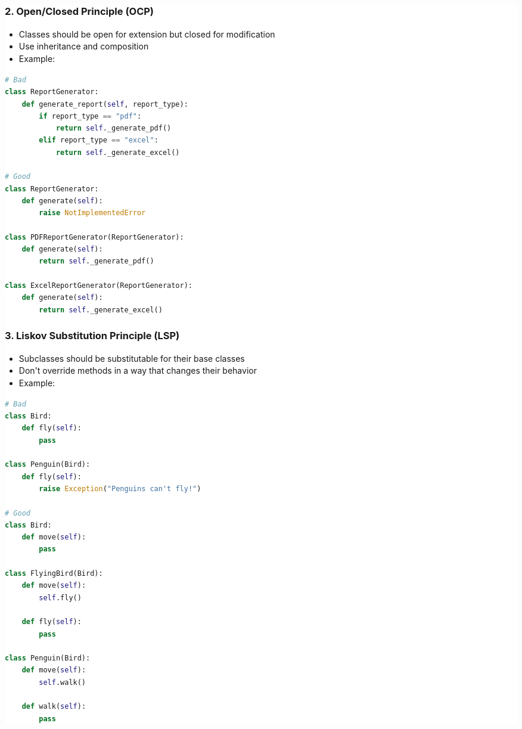 ### 2. Open/Closed Principle (OCP)
- Classes should be open for extension but closed for modification
- Use inheritance and composition
- Example:
```python
# Bad
class ReportGenerator:
    def generate_report(self, report_type):
        if report_type == "pdf":
            return self._generate_pdf()
        elif report_type == "excel":
            return self._generate_excel()

# Good
class ReportGenerator:
    def generate(self):
        raise NotImplementedError

class PDFReportGenerator(ReportGenerator):
    def generate(self):
        return self._generate_pdf()

class ExcelReportGenerator(ReportGenerator):
    def generate(self):
        return self._generate_excel()
```

### 3. Liskov Substitution Principle (LSP)
- Subclasses should be substitutable for their base classes
- Don't override methods in a way that changes their behavior
- Example:
```python
# Bad
class Bird:
    def fly(self):
        pass

class Penguin(Bird):
    def fly(self):
        raise Exception("Penguins can't fly!")

# Good
class Bird:
    def move(self):
        pass

class FlyingBird(Bird):
    def move(self):
        self.fly()
    
    def fly(self):
        pass

class Penguin(Bird):
    def move(self):
        self.walk()
    
    def walk(self):
        pass
```
